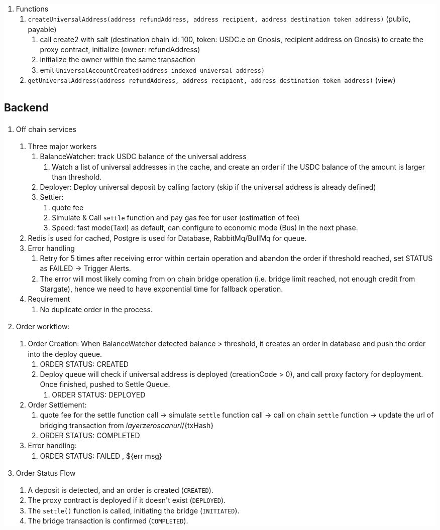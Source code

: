 1. Functions
    1. `createUniversalAddress(address refundAddress, address recipient, address destination token address)` (public, payable)
        1. call create2 with salt (destination chain id: 100, token: USDC.e on Gnosis, recipient address on Gnosis) to create the proxy contract, initialize (owner: refundAddress)
        2. initialize the owner within the same transaction
        3. emit `UniversalAccountCreated(address indexed universal address)`
    2. `getUniversalAddress(address refundAddress, address recipient, address destination token address)` (view)

## Backend

1. Off chain services

    1. Three major workers
        1. BalanceWatcher: track USDC balance of the universal address
            1. Watch a list of universal addresses in the cache, and create an order if the USDC balance of the amount is larger than threshold.
        2. Deployer: Deploy universal deposit by calling factory (skip if the universal address is already defined)
        3. Settler:
            1. quote fee
            2. Simulate & Call `settle` function and pay gas fee for user (estimation of fee)
            3. Speed: fast mode(Taxi) as default, can configure to economic mode (Bus) in the next phase.
    2. Redis is used for cached, Postgre is used for Database, RabbitMq/BullMq for queue.
    3. Error handling
        1. Retry for 5 times after receiving error within certain operation and abandon the order if threshold reached, set STATUS as FAILED → Trigger Alerts.
        2. The error will most likely coming from on chain bridge operation (i.e. bridge limit reached, not enough credit from Stargate), hence we need to have exponential time for fallback operation.
    4. Requirement
        1. No duplicate order in the process.

1. Order workflow:
    1. Order Creation: When BalanceWatcher detected balance > threshold, it creates an order in database and push the order into the deploy queue.
        1. ORDER STATUS: CREATED
        2. Deploy queue will check if universal address is deployed (creationCode > 0), and call proxy factory for deployment. Once finished, pushed to Settle Queue.
            1. ORDER STATUS: DEPLOYED
    2. Order Settlement:
        1. quote fee for the settle function call → simulate `settle` function call → call on chain `settle` function → update the url of bridging transaction from ${layerzero scan url}/${txHash}
        2. ORDER STATUS: COMPLETED
    3. Error handling:
        1. ORDER STATUS: FAILED , ${err msg}
1. Order Status Flow
    1. A deposit is detected, and an order is created (`CREATED`).
    2. The proxy contract is deployed if it doesn't exist (`DEPLOYED`).
    3. The `settle()` function is called, initiating the bridge (`INITIATED`).
    4. The bridge transaction is confirmed (`COMPLETED`).
